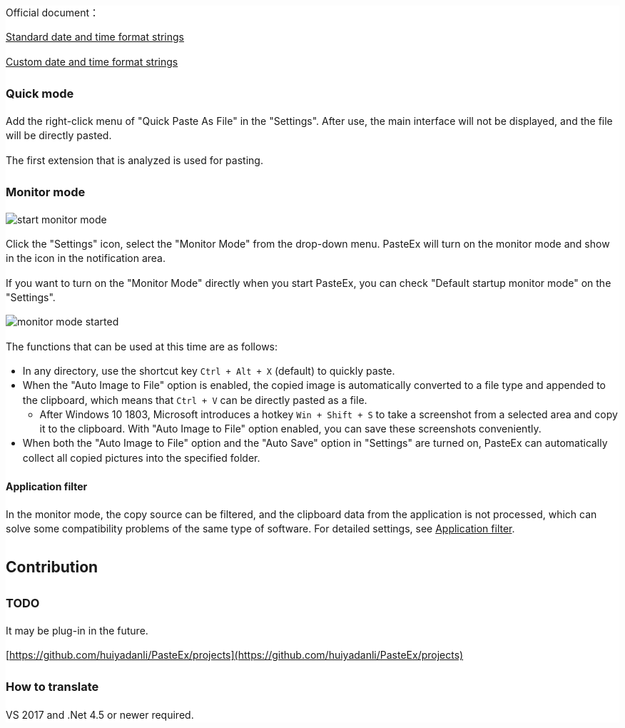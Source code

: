 Official document：

[Standard date and time format strings](https://docs.microsoft.com/dotnet/standard/base-types/standard-date-and-time-format-strings)

[Custom date and time format strings](https://docs.microsoft.com/dotnet/standard/base-types/custom-date-and-time-format-strings)

### Quick mode

Add the right-click menu of "Quick Paste As File" in the "Settings". 
After use, the main interface will not be displayed, and the file will be directly pasted.

The first extension that is analyzed is used for pasting.

### Monitor mode

![start monitor mode](https://raw.githubusercontent.com/huiyadanli/PasteEx/master/Screenshot/Screenshot_m1.png)

Click the "Settings" icon, select the "Monitor Mode" from the drop-down menu. 
PasteEx will turn on the monitor mode and show in the icon in the notification area.

If you want to turn on the "Monitor Mode" directly when you start PasteEx, 
you can check "Default startup monitor mode" on the "Settings".

![monitor mode started](https://raw.githubusercontent.com/huiyadanli/PasteEx/master/Screenshot/Screenshot_m2.png)

The functions that can be used at this time are as follows:

* In any directory, use the shortcut key `Ctrl + Alt + X` (default) to quickly paste.
* When the "Auto Image to File" option is enabled, the copied image is automatically converted to a file type and appended to the clipboard, which means that `Ctrl + V` can be directly pasted as a file.
  * After Windows 10 1803, Microsoft introduces a hotkey `Win + Shift + S` to take a screenshot from a selected area and copy it to the clipboard. With "Auto Image to File" option enabled, you can save these screenshots conveniently.
* When both the "Auto Image to File" option and the "Auto Save" option in "Settings" are turned on, PasteEx can automatically collect all copied pictures into the specified folder.

#### Application filter
In the monitor mode, the copy source can be filtered, and the clipboard data from the application is not processed, 
which can solve some compatibility problems of the same type of software. For detailed settings, see [Application filter](https://github.com/huiyadanli/PasteEx/wiki/App-Filter).

## Contribution
### TODO
It may be plug-in in the future.

[https://github.com/huiyadanli/PasteEx/projects](https://github.com/huiyadanli/PasteEx/projects)

### How to translate
VS 2017 and .Net 4.5 or newer required.
